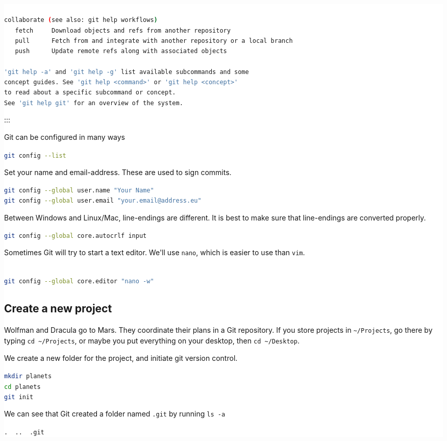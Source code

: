 ```bash

collaborate (see also: git help workflows)
   fetch     Download objects and refs from another repository
   pull      Fetch from and integrate with another repository or a local branch
   push      Update remote refs along with associated objects

'git help -a' and 'git help -g' list available subcommands and some
concept guides. See 'git help <command>' or 'git help <concept>'
to read about a specific subcommand or concept.
See 'git help git' for an overview of the system.
```
:::

Git can be configured in many ways

```bash
git config --list
```

Set your name and email-address. These are used to sign commits.

```bash
git config --global user.name "Your Name"
git config --global user.email "your.email@address.eu"
```

Between Windows and Linux/Mac, line-endings are different. It is best to make sure that line-endings are converted properly.

```bash
git config --global core.autocrlf input
```

Sometimes Git will try to start a text editor. We'll use `nano`, which is easier to use than `vim`.

```bash

git config --global core.editor "nano -w"
```

## Create a new project
Wolfman and Dracula go to Mars. They coordinate their plans in a Git repository. If you store projects in `~/Projects`, go there by typing `cd ~/Projects`, or maybe you put everything on your desktop, then `cd ~/Desktop`.

We create a new folder for the project, and initiate git version control.

```bash
mkdir planets
cd planets
git init
```

We can see that Git created a folder named `.git` by running `ls -a`

```
.  ..  .git
```
